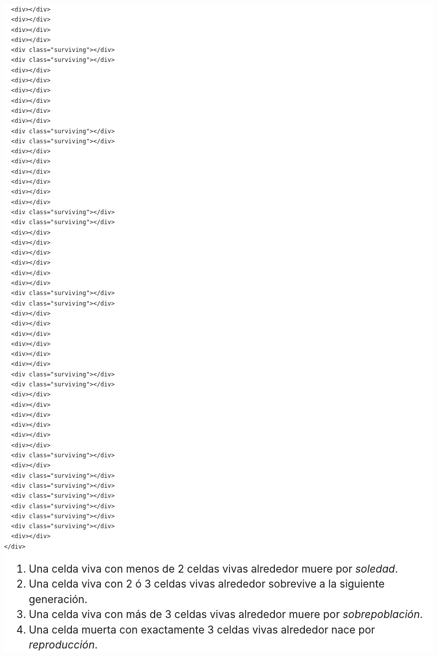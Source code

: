       <div></div>
      <div></div>
      <div></div>
      <div></div>
      <div class="surviving"></div>
      <div class="surviving"></div>
      <div></div>
      <div></div>
      <div></div>
      <div></div>
      <div></div>
      <div></div>
      <div class="surviving"></div>
      <div class="surviving"></div>
      <div></div>
      <div></div>
      <div></div>
      <div></div>
      <div></div>
      <div></div>
      <div class="surviving"></div>
      <div class="surviving"></div>
      <div></div>
      <div></div>
      <div></div>
      <div></div>
      <div></div>
      <div></div>
      <div class="surviving"></div>
      <div class="surviving"></div>
      <div></div>
      <div></div>
      <div></div>
      <div></div>
      <div></div>
      <div></div>
      <div class="surviving"></div>
      <div class="surviving"></div>
      <div></div>
      <div></div>
      <div></div>
      <div></div>
      <div></div>
      <div></div>
      <div class="surviving"></div>
      <div></div>
      <div class="surviving"></div>
      <div class="surviving"></div>
      <div class="surviving"></div>
      <div class="surviving"></div>
      <div class="surviving"></div>
      <div class="surviving"></div>
      <div></div>
    </div>
  </div>
  <div style="padding-left: 1rem; font-size: 1.5rem">
    <ol>
      <li class="semi-transparent">Una celda viva con menos de 2 celdas vivas alrededor muere por <i>soledad</i>.</li>
      <li>Una celda viva con 2 ó 3 celdas vivas alrededor sobrevive a la siguiente generación.</li>
      <li class="semi-transparent">Una celda viva con más de 3 celdas vivas alrededor muere por <i>sobrepoblación</i>.</li>
      <li class="semi-transparent">Una celda muerta con exactamente 3 celdas vivas alrededor nace por <i>reproducción</i>.</li>